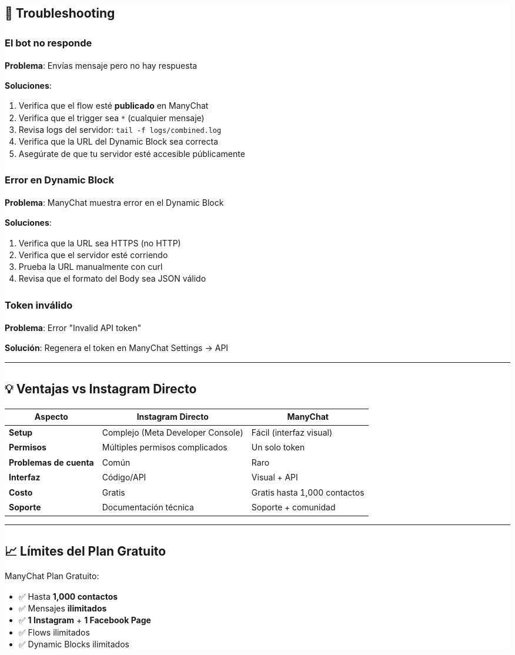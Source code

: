 
## 🔧 Troubleshooting

### El bot no responde

**Problema**: Envías mensaje pero no hay respuesta

**Soluciones**:
1. Verifica que el flow esté **publicado** en ManyChat
2. Verifica que el trigger sea `*` (cualquier mensaje)
3. Revisa logs del servidor: `tail -f logs/combined.log`
4. Verifica que la URL del Dynamic Block sea correcta
5. Asegúrate de que tu servidor esté accesible públicamente

### Error en Dynamic Block

**Problema**: ManyChat muestra error en el Dynamic Block

**Soluciones**:
1. Verifica que la URL sea HTTPS (no HTTP)
2. Verifica que el servidor esté corriendo
3. Prueba la URL manualmente con curl
4. Revisa que el formato del Body sea JSON válido

### Token inválido

**Problema**: Error "Invalid API token"

**Solución**: Regenera el token en ManyChat Settings → API

---

## 💡 Ventajas vs Instagram Directo

| Aspecto | Instagram Directo | ManyChat |
|---------|-------------------|----------|
| **Setup** | Complejo (Meta Developer Console) | Fácil (interfaz visual) |
| **Permisos** | Múltiples permisos complicados | Un solo token |
| **Problemas de cuenta** | Común | Raro |
| **Interfaz** | Código/API | Visual + API |
| **Costo** | Gratis | Gratis hasta 1,000 contactos |
| **Soporte** | Documentación técnica | Soporte + comunidad |

---

## 📈 Límites del Plan Gratuito

ManyChat Plan Gratuito:
- ✅ Hasta **1,000 contactos**
- ✅ Mensajes **ilimitados**
- ✅ **1 Instagram** + **1 Facebook Page**
- ✅ Flows ilimitados
- ✅ Dynamic Blocks ilimitados
